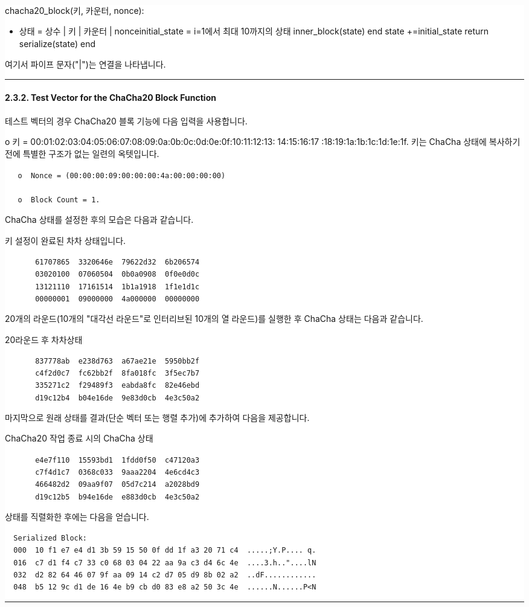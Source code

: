 chacha20\_block\(키, 카운터, nonce\):

- 상태 = 상수 | 키 | 카운터 | nonceinitial\_state = i=1에서 최대 10까지의 상태 inner\_block\(state\) end state +=initial\_state return serialize\(state\) end

여기서 파이프 문자\("|"\)는 연결을 나타냅니다.

---
#### **2.3.2.  Test Vector for the ChaCha20 Block Function**

테스트 벡터의 경우 ChaCha20 블록 기능에 다음 입력을 사용합니다.

o 키 = 00:01:02:03:04:05:06:07:08:09:0a:0b:0c:0d:0e:0f:10:11:12:13: 14:15:16:17 :18:19:1a:1b:1c:1d:1e:1f. 키는 ChaCha 상태에 복사하기 전에 특별한 구조가 없는 일련의 옥텟입니다.

```text
   o  Nonce = (00:00:00:09:00:00:00:4a:00:00:00:00)

   o  Block Count = 1.
```

ChaCha 상태를 설정한 후의 모습은 다음과 같습니다.

키 설정이 완료된 차차 상태입니다.

```text
       61707865  3320646e  79622d32  6b206574
       03020100  07060504  0b0a0908  0f0e0d0c
       13121110  17161514  1b1a1918  1f1e1d1c
       00000001  09000000  4a000000  00000000
```

20개의 라운드\(10개의 "대각선 라운드"로 인터리브된 10개의 열 라운드\)를 실행한 후 ChaCha 상태는 다음과 같습니다.

20라운드 후 차차상태

```text
       837778ab  e238d763  a67ae21e  5950bb2f
       c4f2d0c7  fc62bb2f  8fa018fc  3f5ec7b7
       335271c2  f29489f3  eabda8fc  82e46ebd
       d19c12b4  b04e16de  9e83d0cb  4e3c50a2
```

마지막으로 원래 상태를 결과\(단순 벡터 또는 행렬 추가\)에 추가하여 다음을 제공합니다.

ChaCha20 작업 종료 시의 ChaCha 상태

```text
       e4e7f110  15593bd1  1fdd0f50  c47120a3
       c7f4d1c7  0368c033  9aaa2204  4e6cd4c3
       466482d2  09aa9f07  05d7c214  a2028bd9
       d19c12b5  b94e16de  e883d0cb  4e3c50a2
```

상태를 직렬화한 후에는 다음을 얻습니다.

```text
  Serialized Block:
  000  10 f1 e7 e4 d1 3b 59 15 50 0f dd 1f a3 20 71 c4  .....;Y.P.... q.
  016  c7 d1 f4 c7 33 c0 68 03 04 22 aa 9a c3 d4 6c 4e  ....3.h.."....lN
  032  d2 82 64 46 07 9f aa 09 14 c2 d7 05 d9 8b 02 a2  ..dF............
  048  b5 12 9c d1 de 16 4e b9 cb d0 83 e8 a2 50 3c 4e  ......N......P<N
```

---
